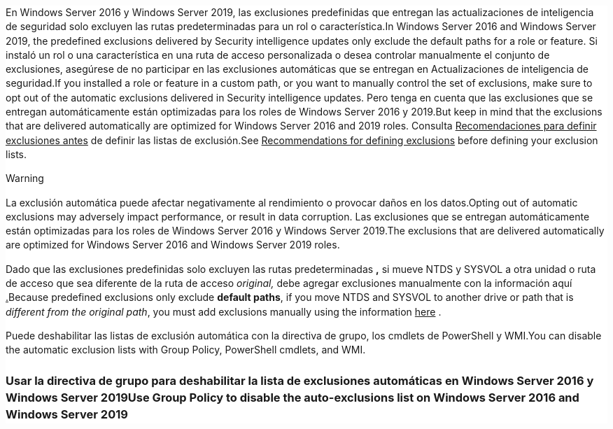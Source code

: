 <span data-ttu-id="883bf-124">En Windows Server 2016 y Windows Server 2019, las exclusiones predefinidas que entregan las actualizaciones de inteligencia de seguridad solo excluyen las rutas predeterminadas para un rol o característica.</span><span class="sxs-lookup"><span data-stu-id="883bf-124">In Windows Server 2016 and Windows Server 2019, the predefined exclusions delivered by Security intelligence updates only exclude the default paths for a role or feature.</span></span> <span data-ttu-id="883bf-125">Si instaló un rol o una característica en una ruta de acceso personalizada o desea controlar manualmente el conjunto de exclusiones, asegúrese de no participar en las exclusiones automáticas que se entregan en Actualizaciones de inteligencia de seguridad.</span><span class="sxs-lookup"><span data-stu-id="883bf-125">If you installed a role or feature in a custom path, or you want to manually control the set of exclusions, make sure to opt out of the automatic exclusions delivered in Security intelligence updates.</span></span> <span data-ttu-id="883bf-126">Pero tenga en cuenta que las exclusiones que se entregan automáticamente están optimizadas para los roles de Windows Server 2016 y 2019.</span><span class="sxs-lookup"><span data-stu-id="883bf-126">But keep in mind that the exclusions that are delivered automatically are optimized for Windows Server 2016 and 2019 roles.</span></span> <span data-ttu-id="883bf-127">Consulta [Recomendaciones para definir exclusiones antes](configure-exclusions-microsoft-defender-antivirus.md#recommendations-for-defining-exclusions) de definir las listas de exclusión.</span><span class="sxs-lookup"><span data-stu-id="883bf-127">See [Recommendations for defining exclusions](configure-exclusions-microsoft-defender-antivirus.md#recommendations-for-defining-exclusions) before defining your exclusion lists.</span></span>

> [!WARNING]
> <span data-ttu-id="883bf-128">La exclusión automática puede afectar negativamente al rendimiento o provocar daños en los datos.</span><span class="sxs-lookup"><span data-stu-id="883bf-128">Opting out of automatic exclusions may adversely impact performance, or result in data corruption.</span></span> <span data-ttu-id="883bf-129">Las exclusiones que se entregan automáticamente están optimizadas para los roles de Windows Server 2016 y Windows Server 2019.</span><span class="sxs-lookup"><span data-stu-id="883bf-129">The exclusions that are delivered automatically are optimized for Windows Server 2016 and Windows Server 2019 roles.</span></span>

<span data-ttu-id="883bf-130">Dado que las exclusiones predefinidas solo excluyen las rutas predeterminadas **,** si mueve NTDS y SYSVOL a otra unidad o ruta de acceso que sea diferente de la ruta de acceso *original,* debe agregar exclusiones manualmente con la información aquí [.](configure-extension-file-exclusions-microsoft-defender-antivirus.md#configure-the-list-of-exclusions-based-on-folder-name-or-file-extension)</span><span class="sxs-lookup"><span data-stu-id="883bf-130">Because predefined exclusions only exclude **default paths**, if you move NTDS and SYSVOL to another drive or path that is *different from the original path*, you must add exclusions manually using the information [here](configure-extension-file-exclusions-microsoft-defender-antivirus.md#configure-the-list-of-exclusions-based-on-folder-name-or-file-extension) .</span></span>

<span data-ttu-id="883bf-131">Puede deshabilitar las listas de exclusión automática con la directiva de grupo, los cmdlets de PowerShell y WMI.</span><span class="sxs-lookup"><span data-stu-id="883bf-131">You can disable the automatic exclusion lists with Group Policy, PowerShell cmdlets, and WMI.</span></span>

### <a name="use-group-policy-to-disable-the-auto-exclusions-list-on-windows-server-2016-and-windows-server-2019"></a><span data-ttu-id="883bf-132">Usar la directiva de grupo para deshabilitar la lista de exclusiones automáticas en Windows Server 2016 y Windows Server 2019</span><span class="sxs-lookup"><span data-stu-id="883bf-132">Use Group Policy to disable the auto-exclusions list on Windows Server 2016 and Windows Server 2019</span></span>

